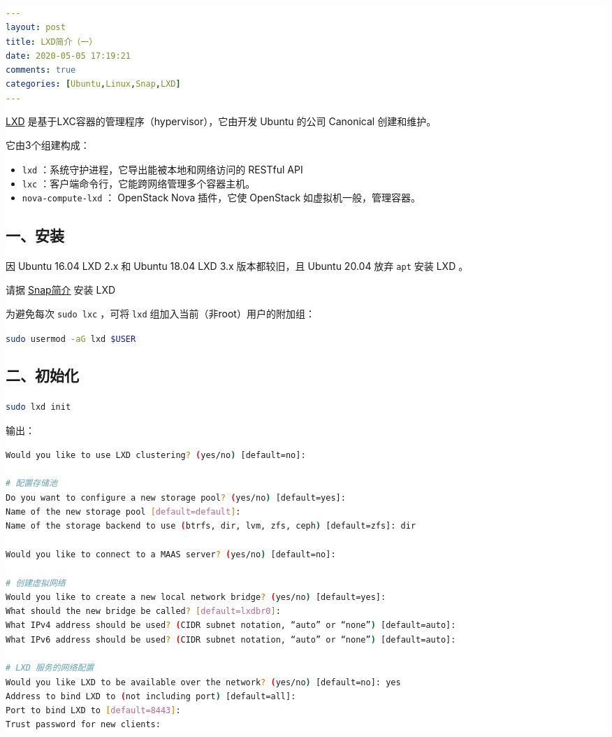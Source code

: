```yaml
---
layout: post
title: LXD简介（一）
date: 2020-05-05 17:19:21
comments: true
categories: [Ubuntu,Linux,Snap,LXD]
---
```


[LXD](https://linuxcontainers.org/lxd/introduction/) 是基于LXC容器的管理程序（hypervisor），它由开发 Ubuntu 的公司 Canonical 创建和维护。

它由3个组建构成：

* `lxd` ：系统守护进程，它导出能被本地和网络访问的 RESTful API
* `lxc` ：客户端命令行，它能跨网络管理多个容器主机。
* `nova-compute-lxd` ： OpenStack Nova 插件，它使 OpenStack 如虚拟机一般，管理容器。

## 一、安装

因 Ubuntu 16.04 LXD 2.x 和 Ubuntu 18.04 LXD 3.x 版本都较旧，且 Ubuntu 20.04 放弃 `apt` 安装 LXD 。

请据 [Snap简介](/blog/2020/04/30/snap-tutorial/) 安装 LXD

为避免每次 `sudo lxc` ，可将 `lxd` 组加入当前（非root）用户的附加组：

```bash
sudo usermod -aG lxd $USER
```

## 二、初始化

```bash
sudo lxd init
```

输出：

```bash
Would you like to use LXD clustering? (yes/no) [default=no]:

# 配置存储池
Do you want to configure a new storage pool? (yes/no) [default=yes]:
Name of the new storage pool [default=default]:
Name of the storage backend to use (btrfs, dir, lvm, zfs, ceph) [default=zfs]: dir

Would you like to connect to a MAAS server? (yes/no) [default=no]:

# 创建虚拟网络
Would you like to create a new local network bridge? (yes/no) [default=yes]:
What should the new bridge be called? [default=lxdbr0]:
What IPv4 address should be used? (CIDR subnet notation, “auto” or “none”) [default=auto]:
What IPv6 address should be used? (CIDR subnet notation, “auto” or “none”) [default=auto]:

# LXD 服务的网络配置
Would you like LXD to be available over the network? (yes/no) [default=no]: yes
Address to bind LXD to (not including port) [default=all]:
Port to bind LXD to [default=8443]:
Trust password for new clients:
```
